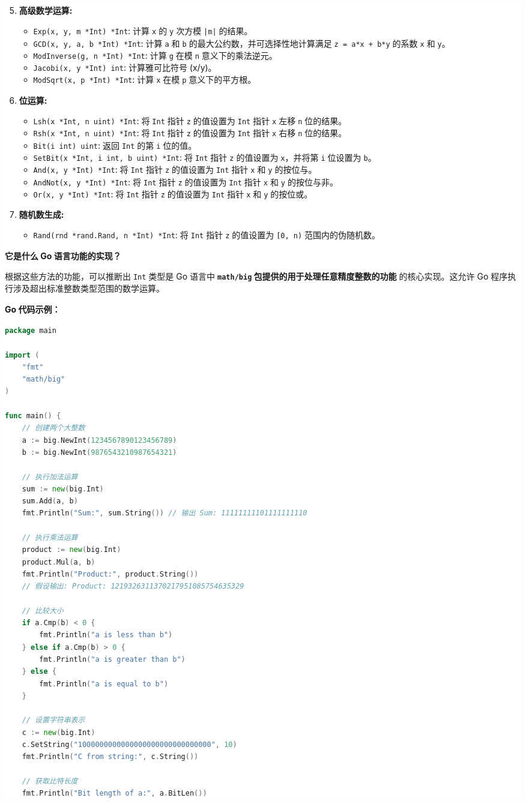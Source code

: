 5. **高级数学运算:**
   - `Exp(x, y, m *Int) *Int`: 计算 `x` 的 `y` 次方模 `|m|` 的结果。
   - `GCD(x, y, a, b *Int) *Int`: 计算 `a` 和 `b` 的最大公约数，并可选择性地计算满足 `z = a*x + b*y` 的系数 `x` 和 `y`。
   - `ModInverse(g, n *Int) *Int`: 计算 `g` 在模 `n` 意义下的乘法逆元。
   - `Jacobi(x, y *Int) int`: 计算雅可比符号 (x/y)。
   - `ModSqrt(x, p *Int) *Int`: 计算 `x` 在模 `p` 意义下的平方根。

6. **位运算:**
   - `Lsh(x *Int, n uint) *Int`: 将 `Int` 指针 `z` 的值设置为 `Int` 指针 `x` 左移 `n` 位的结果。
   - `Rsh(x *Int, n uint) *Int`: 将 `Int` 指针 `z` 的值设置为 `Int` 指针 `x` 右移 `n` 位的结果。
   - `Bit(i int) uint`: 返回 `Int` 的第 `i` 位的值。
   - `SetBit(x *Int, i int, b uint) *Int`: 将 `Int` 指针 `z` 的值设置为 `x`，并将第 `i` 位设置为 `b`。
   - `And(x, y *Int) *Int`: 将 `Int` 指针 `z` 的值设置为 `Int` 指针 `x` 和 `y` 的按位与。
   - `AndNot(x, y *Int) *Int`: 将 `Int` 指针 `z` 的值设置为 `Int` 指针 `x` 和 `y` 的按位与非。
   - `Or(x, y *Int) *Int`: 将 `Int` 指针 `z` 的值设置为 `Int` 指针 `x` 和 `y` 的按位或。

7. **随机数生成:**
   - `Rand(rnd *rand.Rand, n *Int) *Int`:  将 `Int` 指针 `z` 的值设置为 `[0, n)` 范围内的伪随机数。

**它是什么 Go 语言功能的实现？**

根据这些方法的功能，可以推断出 `Int` 类型是 Go 语言中 **`math/big` 包提供的用于处理任意精度整数的功能** 的核心实现。这允许 Go 程序执行涉及超出标准整数类型范围的数学运算。

**Go 代码示例：**

```go
package main

import (
	"fmt"
	"math/big"
)

func main() {
	// 创建两个大整数
	a := big.NewInt(1234567890123456789)
	b := big.NewInt(9876543210987654321)

	// 执行加法运算
	sum := new(big.Int)
	sum.Add(a, b)
	fmt.Println("Sum:", sum.String()) // 输出 Sum: 11111111101111111110

	// 执行乘法运算
	product := new(big.Int)
	product.Mul(a, b)
	fmt.Println("Product:", product.String())
	// 假设输出: Product: 1219326311370217951085754635329

	// 比较大小
	if a.Cmp(b) < 0 {
		fmt.Println("a is less than b")
	} else if a.Cmp(b) > 0 {
		fmt.Println("a is greater than b")
	} else {
		fmt.Println("a is equal to b")
	}

	// 设置字符串表示
	c := new(big.Int)
	c.SetString("1000000000000000000000000000000", 10)
	fmt.Println("C from string:", c.String())

	// 获取比特长度
	fmt.Println("Bit length of a:", a.BitLen())
```